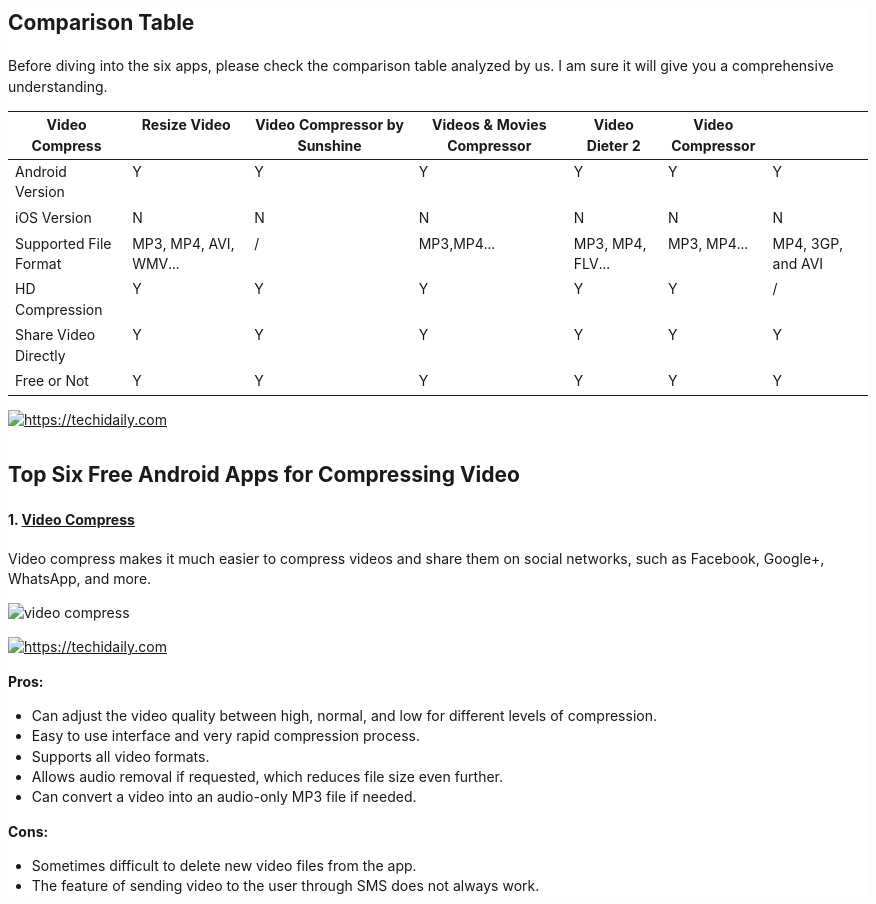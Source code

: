 ## Comparison Table

Before diving into the six apps, please check the comparison table analyzed by us. I am sure it will give you a comprehensive understanding.

| Video Compress        | Resize Video          | Video Compressor by Sunshine | Videos & Movies Compressor | Video Dieter 2   | Video Compressor |                   |
| --------------------- | --------------------- | ---------------------------- | -------------------------- | ---------------- | ---------------- | ----------------- |
| Android Version       | Y                     | Y                            | Y                          | Y                | Y                | Y                 |
| iOS Version           | N                     | N                            | N                          | N                | N                | N                 |
| Supported File Format | MP3, MP4, AVI, WMV... | /                            | MP3,MP4...                 | MP3, MP4, FLV... | MP3, MP4...      | MP4, 3GP, and AVI |
| HD Compression        | Y                     | Y                            | Y                          | Y                | Y                | /                 |
| Share Video Directly  | Y                     | Y                            | Y                          | Y                | Y                | Y                 |
| Free or Not           | Y                     | Y                            | Y                          | Y                | Y                | Y                 |


<a href="https://ephamedtechinc.pxf.io/c/5597632/2120861/26400?prodsku=Saturn" target="_top" id="2120861">
  <img src="//a.impactradius-go.com/display-ad/26400-2120861" border="0" alt="https://techidaily.com" width="728" height="90"/>
</a>
<img height="0" width="0" src="https://ephamedtechinc.pxf.io/i/5597632/2120861/26400?prodsku=Saturn" style="position:absolute;visibility:hidden;" border="0" />

## Top Six Free Android Apps for Compressing Video

#### 1. [Video Compress](https://play.google.com/store/apps/details?id=com.melgames.videocompress&hl=en)

Video compress makes it much easier to compress videos and share them on social networks, such as Facebook, Google+, WhatsApp, and more.

![video compress](https://images.wondershare.com/filmora/article-images/video-compress.JPG)


<a href="https://appsumo.8odi.net/c/5597632/2118323/7443" target="_top" id="2118323">
  <img src="//a.impactradius-go.com/display-ad/7443-2118323" border="0" alt="https://techidaily.com" width="728" height="90"/>
</a>
<img height="0" width="0" src="https://appsumo.8odi.net/i/5597632/2118323/7443" style="position:absolute;visibility:hidden;" border="0" />

**Pros:**

* Can adjust the video quality between high, normal, and low for different levels of compression.
* Easy to use interface and very rapid compression process.
* Supports all video formats.
* Allows audio removal if requested, which reduces file size even further.
* Can convert a video into an audio-only MP3 file if needed.

**Cons:**

* Sometimes difficult to delete new video files from the app.
* The feature of sending video to the user through SMS does not always work.
